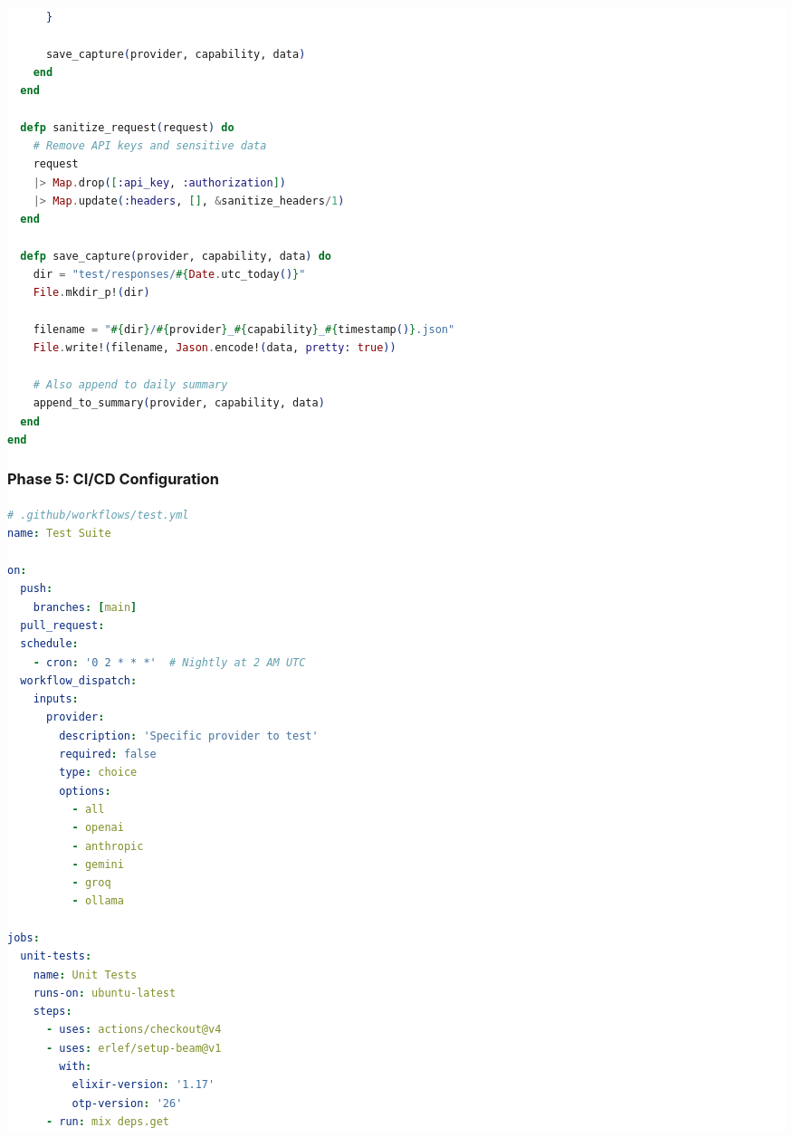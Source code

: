 ```elixir
      }
      
      save_capture(provider, capability, data)
    end
  end
  
  defp sanitize_request(request) do
    # Remove API keys and sensitive data
    request
    |> Map.drop([:api_key, :authorization])
    |> Map.update(:headers, [], &sanitize_headers/1)
  end
  
  defp save_capture(provider, capability, data) do
    dir = "test/responses/#{Date.utc_today()}"
    File.mkdir_p!(dir)
    
    filename = "#{dir}/#{provider}_#{capability}_#{timestamp()}.json"
    File.write!(filename, Jason.encode!(data, pretty: true))
    
    # Also append to daily summary
    append_to_summary(provider, capability, data)
  end
end
```

### Phase 5: CI/CD Configuration

```yaml
# .github/workflows/test.yml
name: Test Suite

on:
  push:
    branches: [main]
  pull_request:
  schedule:
    - cron: '0 2 * * *'  # Nightly at 2 AM UTC
  workflow_dispatch:
    inputs:
      provider:
        description: 'Specific provider to test'
        required: false
        type: choice
        options:
          - all
          - openai
          - anthropic
          - gemini
          - groq
          - ollama

jobs:
  unit-tests:
    name: Unit Tests
    runs-on: ubuntu-latest
    steps:
      - uses: actions/checkout@v4
      - uses: erlef/setup-beam@v1
        with:
          elixir-version: '1.17'
          otp-version: '26'
      - run: mix deps.get
```